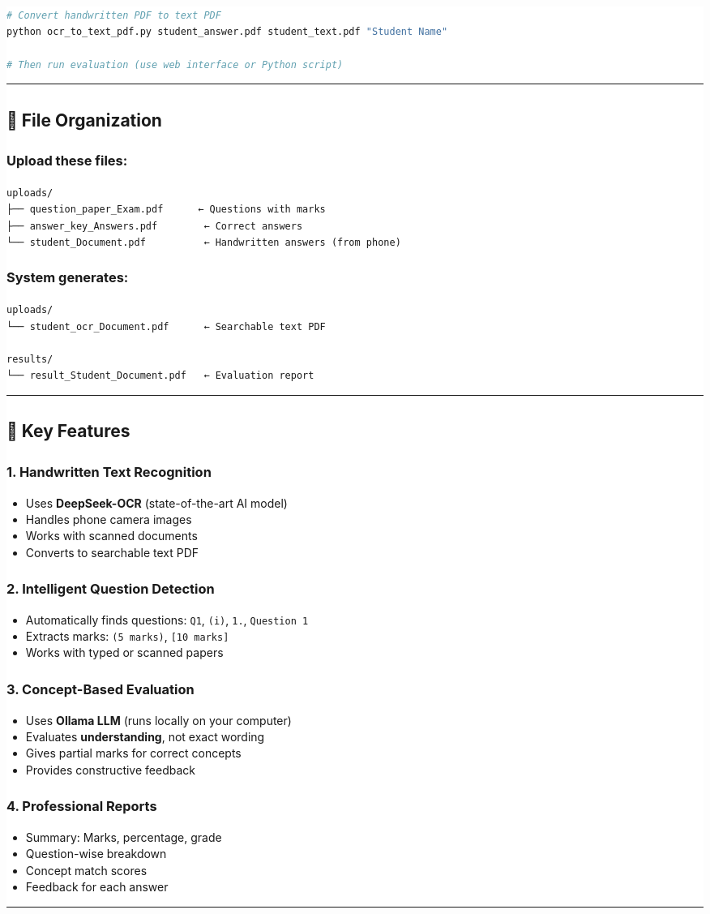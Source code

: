 ```bash
# Convert handwritten PDF to text PDF
python ocr_to_text_pdf.py student_answer.pdf student_text.pdf "Student Name"

# Then run evaluation (use web interface or Python script)
```

---

## 📁 File Organization

### Upload these files:
```
uploads/
├── question_paper_Exam.pdf      ← Questions with marks
├── answer_key_Answers.pdf        ← Correct answers
└── student_Document.pdf          ← Handwritten answers (from phone)
```

### System generates:
```
uploads/
└── student_ocr_Document.pdf      ← Searchable text PDF

results/
└── result_Student_Document.pdf   ← Evaluation report
```

---

## 🎯 Key Features

### 1. **Handwritten Text Recognition**
- Uses **DeepSeek-OCR** (state-of-the-art AI model)
- Handles phone camera images
- Works with scanned documents
- Converts to searchable text PDF

### 2. **Intelligent Question Detection**
- Automatically finds questions: `Q1`, `(i)`, `1.`, `Question 1`
- Extracts marks: `(5 marks)`, `[10 marks]`
- Works with typed or scanned papers

### 3. **Concept-Based Evaluation**
- Uses **Ollama LLM** (runs locally on your computer)
- Evaluates **understanding**, not exact wording
- Gives partial marks for correct concepts
- Provides constructive feedback

### 4. **Professional Reports**
- Summary: Marks, percentage, grade
- Question-wise breakdown
- Concept match scores
- Feedback for each answer

---